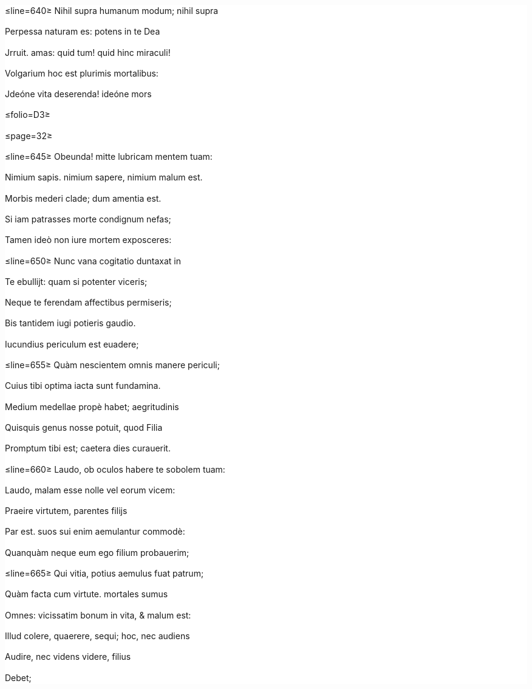 ≤line=640≥ Nihil supra humanum modum; nihil supra

Perpessa naturam es: potens in te Dea

Jrruit. amas: quid tum! quid hinc miraculi!

Volgarium hoc est plurimis mortalibus:

Jdeóne vita deserenda! ideóne mors

≤folio=D3≥

≤page=32≥

≤line=645≥ Obeunda! mitte lubricam mentem tuam:

Nimium sapis. nimium sapere, nimium malum est.

Morbis mederi clade; dum amentia est.

Si iam patrasses morte condignum nefas;

Tamen ideò non iure mortem exposceres:

≤line=650≥ Nunc vana cogitatio duntaxat in

Te ebullijt: quam si potenter viceris;

Neque te ferendam affectibus permiseris;

Bis tantidem iugi potieris gaudio.

Iucundius periculum est euadere;

≤line=655≥ Quàm nescientem omnis manere periculi;

Cuius tibi optima iacta sunt fundamina.

Medium medellae propè habet; aegritudinis

Quisquis genus nosse potuit, quod Filia

Promptum tibi est; caetera dies curauerit.

≤line=660≥ Laudo, ob oculos habere te sobolem tuam:

Laudo, malam esse nolle vel eorum vicem:

Praeire virtutem, parentes filijs

Par est. suos sui enim aemulantur commodè:

Quanquàm neque eum ego filium probauerim;

≤line=665≥ Qui vitia, potius aemulus fuat patrum;

Quàm facta cum virtute. mortales sumus

Omnes: vicissatim bonum in vita, & malum est:

Illud colere, quaerere, sequi; hoc, nec audiens

Audire, nec videns videre, filius

Debet;
